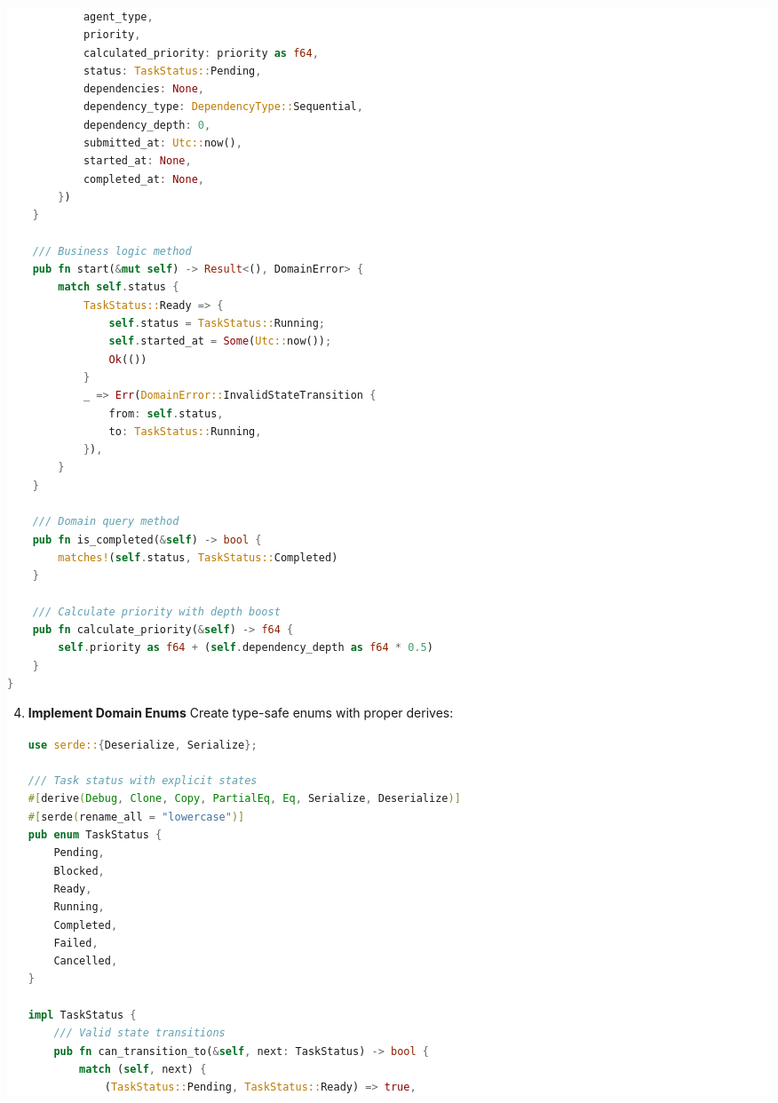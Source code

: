    ```rust
               agent_type,
               priority,
               calculated_priority: priority as f64,
               status: TaskStatus::Pending,
               dependencies: None,
               dependency_type: DependencyType::Sequential,
               dependency_depth: 0,
               submitted_at: Utc::now(),
               started_at: None,
               completed_at: None,
           })
       }

       /// Business logic method
       pub fn start(&mut self) -> Result<(), DomainError> {
           match self.status {
               TaskStatus::Ready => {
                   self.status = TaskStatus::Running;
                   self.started_at = Some(Utc::now());
                   Ok(())
               }
               _ => Err(DomainError::InvalidStateTransition {
                   from: self.status,
                   to: TaskStatus::Running,
               }),
           }
       }

       /// Domain query method
       pub fn is_completed(&self) -> bool {
           matches!(self.status, TaskStatus::Completed)
       }

       /// Calculate priority with depth boost
       pub fn calculate_priority(&self) -> f64 {
           self.priority as f64 + (self.dependency_depth as f64 * 0.5)
       }
   }
   ```

4. **Implement Domain Enums**
   Create type-safe enums with proper derives:

   ```rust
   use serde::{Deserialize, Serialize};

   /// Task status with explicit states
   #[derive(Debug, Clone, Copy, PartialEq, Eq, Serialize, Deserialize)]
   #[serde(rename_all = "lowercase")]
   pub enum TaskStatus {
       Pending,
       Blocked,
       Ready,
       Running,
       Completed,
       Failed,
       Cancelled,
   }

   impl TaskStatus {
       /// Valid state transitions
       pub fn can_transition_to(&self, next: TaskStatus) -> bool {
           match (self, next) {
               (TaskStatus::Pending, TaskStatus::Ready) => true,
   ```